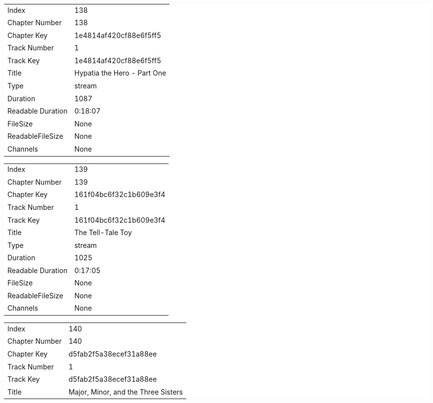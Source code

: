 |  |  |
| - | - |
| Index | 138 |
| Chapter Number | 138 |
| Chapter Key | 1e4814af420cf88e6f5ff5 |
| Track Number | 1 |
| Track Key | 1e4814af420cf88e6f5ff5 |
| Title | Hypatia the Hero - Part One |
| Type | stream |
| Duration | 1087 |
| Readable Duration | 0:18:07 |
| FileSize | None |
| ReadableFileSize | None |
| Channels | None |

|  |  |
| - | - |
| Index | 139 |
| Chapter Number | 139 |
| Chapter Key | 161f04bc6f32c1b609e3f4 |
| Track Number | 1 |
| Track Key | 161f04bc6f32c1b609e3f4 |
| Title | The Tell-Tale Toy |
| Type | stream |
| Duration | 1025 |
| Readable Duration | 0:17:05 |
| FileSize | None |
| ReadableFileSize | None |
| Channels | None |

|  |  |
| - | - |
| Index | 140 |
| Chapter Number | 140 |
| Chapter Key | d5fab2f5a38ecef31a88ee |
| Track Number | 1 |
| Track Key | d5fab2f5a38ecef31a88ee |
| Title | Major, Minor, and the Three Sisters |